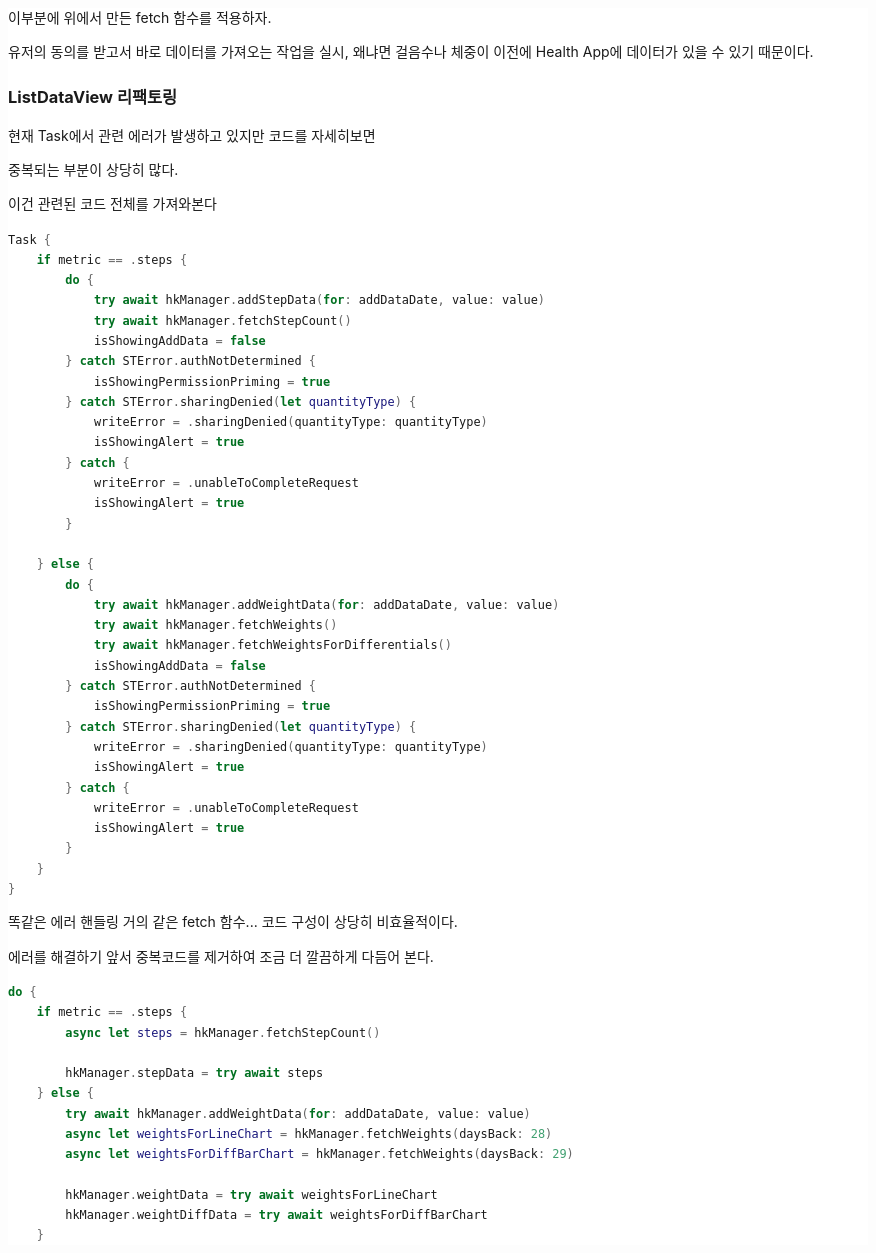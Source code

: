 이부분에 위에서 만든 fetch 함수를 적용하자.

유저의 동의를 받고서 바로 데이터를 가져오는 작업을 실시, 왜냐면 걸음수나 체중이 이전에 Health App에 데이터가 있을 수 있기 때문이다.

### ListDataView 리팩토링

현재 Task에서 관련 에러가 발생하고 있지만 코드를 자세히보면

중복되는 부분이 상당히 많다.

이건 관련된 코드 전체를 가져와본다

```swift
Task {
    if metric == .steps {
        do {
            try await hkManager.addStepData(for: addDataDate, value: value)
            try await hkManager.fetchStepCount()
            isShowingAddData = false
        } catch STError.authNotDetermined {
            isShowingPermissionPriming = true
        } catch STError.sharingDenied(let quantityType) {
            writeError = .sharingDenied(quantityType: quantityType)
            isShowingAlert = true
        } catch {
            writeError = .unableToCompleteRequest
            isShowingAlert = true
        }
        
    } else {
        do {
            try await hkManager.addWeightData(for: addDataDate, value: value)
            try await hkManager.fetchWeights()
            try await hkManager.fetchWeightsForDifferentials()
            isShowingAddData = false
        } catch STError.authNotDetermined {
            isShowingPermissionPriming = true
        } catch STError.sharingDenied(let quantityType) {
            writeError = .sharingDenied(quantityType: quantityType)
            isShowingAlert = true
        } catch {
            writeError = .unableToCompleteRequest
            isShowingAlert = true
        }
    }
}
```

똑같은 에러 핸들링 거의 같은 fetch 함수... 코드 구성이 상당히 비효율적이다.

에러를 해결하기 앞서 중복코드를 제거하여 조금 더 깔끔하게 다듬어 본다.

```swift
do {
    if metric == .steps {
        async let steps = hkManager.fetchStepCount()
        
        hkManager.stepData = try await steps
    } else {
        try await hkManager.addWeightData(for: addDataDate, value: value)
        async let weightsForLineChart = hkManager.fetchWeights(daysBack: 28)
        async let weightsForDiffBarChart = hkManager.fetchWeights(daysBack: 29)
        
        hkManager.weightData = try await weightsForLineChart
        hkManager.weightDiffData = try await weightsForDiffBarChart
    }

```